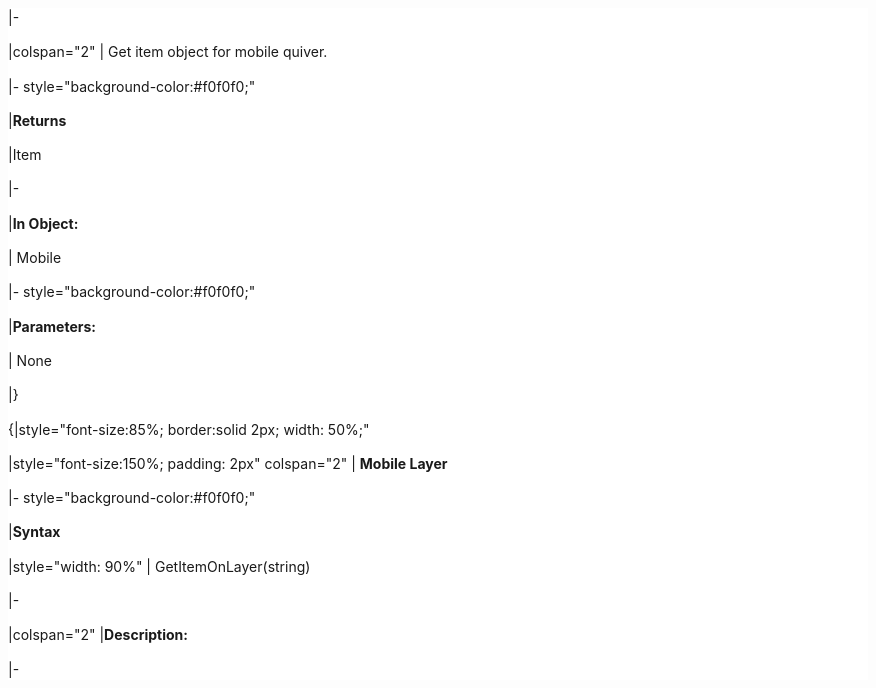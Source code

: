 |-

|colspan="2" | Get item object for mobile quiver.

|- style="background-color:#f0f0f0;"

|**Returns**

|Item

|-

|**In Object:**

| Mobile

|- style="background-color:#f0f0f0;"

|**Parameters:**

| None



|}













{|style="font-size:85%; border:solid 2px; width: 50%;"

|style="font-size:150%;  padding: 2px" colspan="2" | **Mobile Layer**

|- style="background-color:#f0f0f0;"

|**Syntax**

|style="width: 90%" | GetItemOnLayer(string)

|-

|colspan="2" |**Description:**

|-
